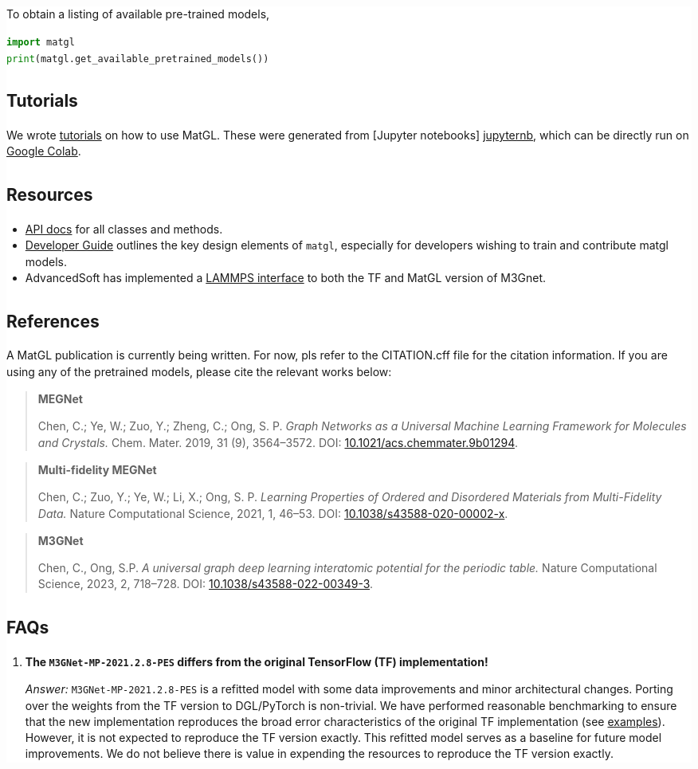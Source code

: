 To obtain a listing of available pre-trained models,

```python
import matgl
print(matgl.get_available_pretrained_models())
```

## Tutorials

We wrote [tutorials] on how to use MatGL. These were generated from [Jupyter notebooks]
[jupyternb], which can be directly run on [Google Colab].

## Resources

- [API docs][apidocs] for all classes and methods.
- [Developer Guide](developer.md) outlines the key design elements of `matgl`, especially for developers wishing to
  train and contribute matgl models.
- AdvancedSoft has implemented a [LAMMPS interface](https://github.com/advancesoftcorp/lammps/tree/based-on-lammps_2Jun2022/src/ML-M3GNET)
  to both the TF and MatGL version of M3Gnet.

## References

A MatGL publication is currently being written. For now, pls refer to the CITATION.cff file for the citation
information. If you are using any of the pretrained models, please cite the relevant works below:

> **MEGNet**
>
> Chen, C.; Ye, W.; Zuo, Y.; Zheng, C.; Ong, S. P. _Graph Networks as a Universal Machine Learning Framework for
> Molecules and Crystals._ Chem. Mater. 2019, 31 (9), 3564–3572. DOI: [10.1021/acs.chemmater.9b01294][megnet].

> **Multi-fidelity MEGNet**
>
> Chen, C.; Zuo, Y.; Ye, W.; Li, X.; Ong, S. P. _Learning Properties of Ordered and Disordered Materials from
> Multi-Fidelity Data._ Nature Computational Science, 2021, 1, 46–53. DOI: [10.1038/s43588-020-00002-x][mfimegnet].

> **M3GNet**
>
> Chen, C., Ong, S.P. _A universal graph deep learning interatomic potential for the periodic table._ Nature
> Computational Science, 2023, 2, 718–728. DOI: [10.1038/s43588-022-00349-3][m3gnet].

## FAQs

1. **The `M3GNet-MP-2021.2.8-PES` differs from the original TensorFlow (TF) implementation!**

   _Answer:_ `M3GNet-MP-2021.2.8-PES` is a refitted model with some data improvements and minor architectural changes.
   Porting over the weights from the TF version to DGL/PyTorch is non-trivial. We have performed reasonable benchmarking
   to ensure that the new implementation reproduces the broad error characteristics of the original TF implementation
   (see [examples][jupyternb]). However, it is not expected to reproduce the TF version exactly. This refitted model
   serves as a baseline for future model improvements. We do not believe there is value in expending the resources
   to reproduce the TF version exactly.


[m3gnetrepo]: https://github.com/materialsvirtuallab/m3gnet "M3GNet repo"
[megnetrepo]: https://github.com/materialsvirtuallab/megnet "MEGNet repo"
[dgl]: https://www.dgl.ai "DGL website"
[mavrl]: http://materialsvirtuallab.org "MAVRL website"
[changelog]: https://matgl.ai/changes "Changelog"
[graphnetwork]: https://arxiv.org/abs/1806.01261 "Deepmind's paper"
[megnet]: https://pubs.acs.org/doi/10.1021/acs.chemmater.9b01294 "MEGNet paper"
[mfimegnet]: https://nature.com/articles/s43588-020-00002-x "mfi MEGNet paper"
[m3gnet]: https://nature.com/articles/s43588-022-00349-3 "M3GNet paper"
[mp]: http://materialsproject.org "Materials Project"
[apidocs]: https://matgl.ai/matgl.html "MatGL API docs"
[doc]: https://matgl.ai "MatGL Documentation"
[google colab]: https://colab.research.google.com/ "Google Colab"
[jupyternb]: https://github.com/materialsvirtuallab/matgl/tree/main/examples
[ongemail]: mailto:ongsp@ucsd.edu "Email"
[mqm]: https://materialsqm.com "MaterialsQM"
[tutorials]: https://matgl.ai/tutorials "Tutorials"